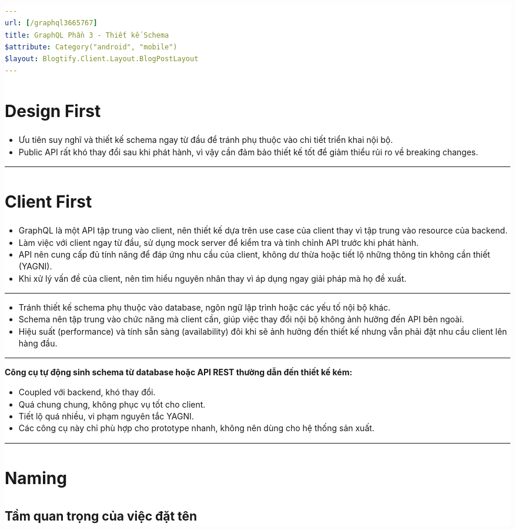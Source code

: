 ```yaml
---
url: [/graphql3665767]
title: GraphQL Phần 3 - Thiết kế Schema
$attribute: Category("android", "mobile")
$layout: Blogtify.Client.Layout.BlogPostLayout
---
```



# Design First

* Ưu tiên suy nghĩ và thiết kế schema ngay từ đầu để tránh phụ thuộc vào chi tiết triển khai nội bộ.
* Public API rất khó thay đổi sau khi phát hành, vì vậy cần đảm bảo thiết kế tốt để giảm thiểu rủi ro về breaking changes.

---

# Client First

* GraphQL là một API tập trung vào client, nên thiết kế dựa trên use case của client thay vì tập trung vào resource của backend.
* Làm việc với client ngay từ đầu, sử dụng mock server để kiểm tra và tinh chỉnh API trước khi phát hành.
* API nên cung cấp đủ tính năng để đáp ứng nhu cầu của client, không dư thừa hoặc tiết lộ những thông tin không cần thiết (YAGNI).
* Khi xử lý vấn đề của client, nên tìm hiểu nguyên nhân thay vì áp dụng ngay giải pháp mà họ đề xuất.

---

* Tránh thiết kế schema phụ thuộc vào database, ngôn ngữ lập trình hoặc các yếu tố nội bộ khác.
* Schema nên tập trung vào chức năng mà client cần, giúp việc thay đổi nội bộ không ảnh hưởng đến API bên ngoài.
* Hiệu suất (performance) và tính sẵn sàng (availability) đôi khi sẽ ảnh hưởng đến thiết kế nhưng vẫn phải đặt nhu cầu client lên hàng đầu.

---

**Công cụ tự động sinh schema từ database hoặc API REST thường dẫn đến thiết kế kém:**
* Coupled với backend, khó thay đổi.
* Quá chung chung, không phục vụ tốt cho client.
* Tiết lộ quá nhiều, vi phạm nguyên tắc YAGNI.
* Các công cụ này chỉ phù hợp cho prototype nhanh, không nên dùng cho hệ thống sản xuất.

---

# Naming

## Tầm quan trọng của việc đặt tên

